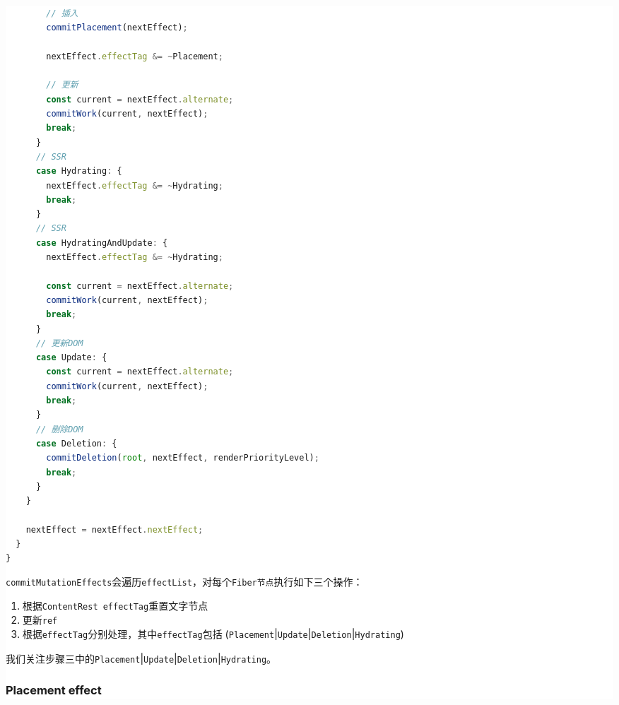 ```JavaScript
        // 插入
        commitPlacement(nextEffect);

        nextEffect.effectTag &= ~Placement;

        // 更新
        const current = nextEffect.alternate;
        commitWork(current, nextEffect);
        break;
      }
      // SSR
      case Hydrating: {
        nextEffect.effectTag &= ~Hydrating;
        break;
      }
      // SSR
      case HydratingAndUpdate: {
        nextEffect.effectTag &= ~Hydrating;

        const current = nextEffect.alternate;
        commitWork(current, nextEffect);
        break;
      }
      // 更新DOM
      case Update: {
        const current = nextEffect.alternate;
        commitWork(current, nextEffect);
        break;
      }
      // 删除DOM
      case Deletion: {
        commitDeletion(root, nextEffect, renderPriorityLevel);
        break;
      }
    }

    nextEffect = nextEffect.nextEffect;
  }
}
```

`commitMutationEffects`会遍历`effectList`，对每个`Fiber节点`执行如下三个操作：

1. 根据`ContentRest effectTag`重置文字节点
2. 更新`ref`
3. 根据`effectTag`分别处理，其中`effectTag`包括
   (`Placement`|`Update`|`Deletion`|`Hydrating`)

我们关注步骤三中的`Placement`|`Update`|`Deletion`|`Hydrating`。

### Placement effect
